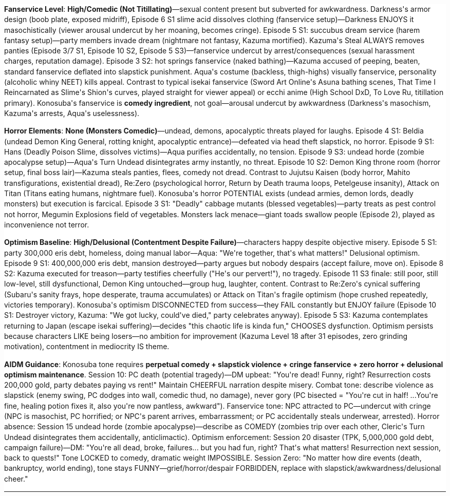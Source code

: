 **Fanservice Level**: **High/Comedic (Not Titillating)**—sexual content present but subverted for awkwardness. Darkness's armor design (boob plate, exposed midriff), Episode 6 S1 slime acid dissolves clothing (fanservice setup)—Darkness ENJOYS it masochistically (viewer arousal undercut by her moaning, becomes cringe). Episode 5 S1: succubus dream service (harem fantasy setup)—party members invade dream (nightmare not fantasy, Kazuma mortified). Kazuma's Steal ALWAYS removes panties (Episode 3/7 S1, Episode 10 S2, Episode 5 S3)—fanservice undercut by arrest/consequences (sexual harassment charges, reputation damage). Episode 3 S2: hot springs fanservice (naked bathing)—Kazuma accused of peeping, beaten, standard fanservice deflated into slapstick punishment. Aqua's costume (backless, thigh-highs) visually fanservice, personality (alcoholic whiny NEET) kills appeal. Contrast to typical isekai fanservice (Sword Art Online's Asuna bathing scenes, That Time I Reincarnated as Slime's Shion's curves, played straight for viewer appeal) or ecchi anime (High School DxD, To Love Ru, titillation primary). Konosuba's fanservice is **comedy ingredient**, not goal—arousal undercut by awkwardness (Darkness's masochism, Kazuma's arrests, Aqua's uselessness).

**Horror Elements**: **None (Monsters Comedic)**—undead, demons, apocalyptic threats played for laughs. Episode 4 S1: Beldia (undead Demon King General, rotting knight, apocalyptic entrance)—defeated via head theft slapstick, no horror. Episode 9 S1: Hans (Deadly Poison Slime, dissolves victims)—Aqua purifies accidentally, no tension. Episode 9 S3: undead horde (zombie apocalypse setup)—Aqua's Turn Undead disintegrates army instantly, no threat. Episode 10 S2: Demon King throne room (horror setup, final boss lair)—Kazuma steals panties, flees, comedy not dread. Contrast to Jujutsu Kaisen (body horror, Mahito transfigurations, existential dread), Re:Zero (psychological horror, Return by Death trauma loops, Petelgeuse insanity), Attack on Titan (Titans eating humans, nightmare fuel). Konosuba's horror POTENTIAL exists (undead armies, demon lords, deadly monsters) but execution is farcical. Episode 3 S1: "Deadly" cabbage mutants (blessed vegetables)—party treats as pest control not horror, Megumin Explosions field of vegetables. Monsters lack menace—giant toads swallow people (Episode 2), played as inconvenience not terror.

**Optimism Baseline**: **High/Delusional (Contentment Despite Failure)**—characters happy despite objective misery. Episode 5 S1: party 300,000 eris debt, homeless, doing manual labor—Aqua: "We're together, that's what matters!" Delusional optimism. Episode 9 S1: 400,000,000 eris debt, mansion destroyed—party argues but nobody despairs (accept failure, move on). Episode 8 S2: Kazuma executed for treason—party testifies cheerfully ("He's our pervert!"), no tragedy. Episode 11 S3 finale: still poor, still low-level, still dysfunctional, Demon King untouched—group hug, laughter, content. Contrast to Re:Zero's cynical suffering (Subaru's sanity frays, hope desperate, trauma accumulates) or Attack on Titan's fragile optimism (hope crushed repeatedly, victories temporary). Konosuba's optimism DISCONNECTED from success—they FAIL constantly but ENJOY failure (Episode 10 S1: Destroyer victory, Kazuma: "We got lucky, could've died," party celebrates anyway). Episode 5 S3: Kazuma contemplates returning to Japan (escape isekai suffering)—decides "this chaotic life is kinda fun," CHOOSES dysfunction. Optimism persists because characters LIKE being losers—no ambition for improvement (Kazuma Level 18 after 31 episodes, zero grinding motivation), contentment in mediocrity IS theme.

**AIDM Guidance**: Konosuba tone requires **perpetual comedy + slapstick violence + cringe fanservice + zero horror + delusional optimism maintenance**. Session 10: PC death (potential tragedy)—DM upbeat: "You're dead! Funny, right? Resurrection costs 200,000 gold, party debates paying vs rent!" Maintain CHEERFUL narration despite misery. Combat tone: describe violence as slapstick (enemy swing, PC dodges into wall, comedic thud, no damage), never gory (PC bisected = "You're cut in half! ...You're fine, healing potion fixes it, also you're now pantless, awkward"). Fanservice tone: NPC attracted to PC—undercut with cringe (NPC is masochist, PC horrified; or NPC's parent arrives, embarrassment; or PC accidentally steals underwear, arrested). Horror absence: Session 15 undead horde (zombie apocalypse)—describe as COMEDY (zombies trip over each other, Cleric's Turn Undead disintegrates them accidentally, anticlimactic). Optimism enforcement: Session 20 disaster (TPK, 5,000,000 gold debt, campaign failure)—DM: "You're all dead, broke, failures... but you had fun, right? That's what matters! Resurrection next session, back to quests!" Tone LOCKED to comedy, dramatic weight IMPOSSIBLE. Session Zero: "No matter how dire events (death, bankruptcy, world ending), tone stays FUNNY—grief/horror/despair FORBIDDEN, replace with slapstick/awkwardness/delusional cheer."

---